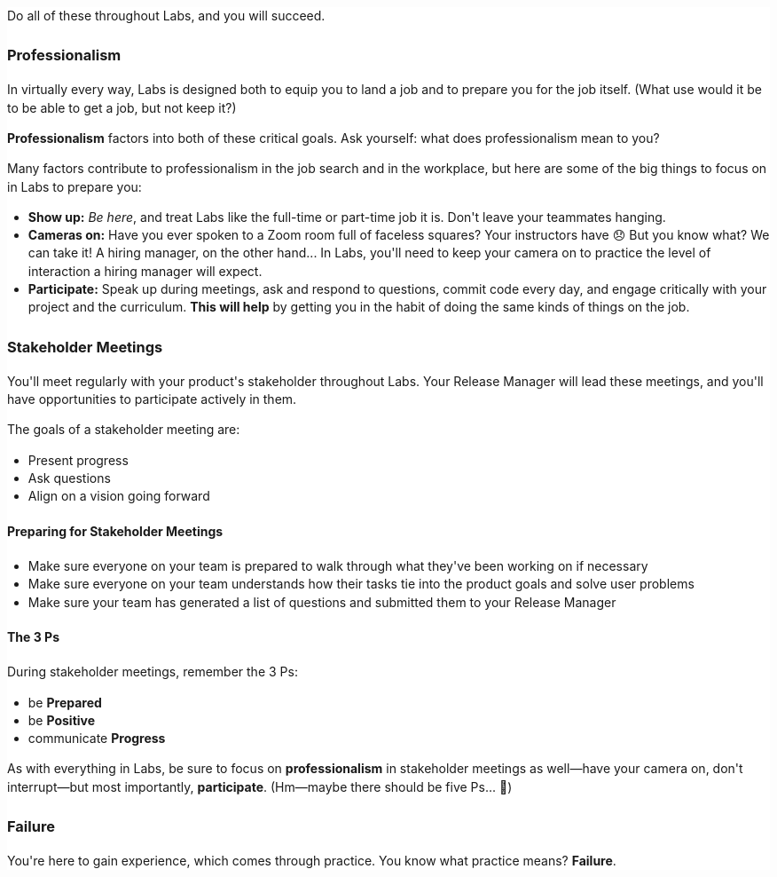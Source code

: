 Do all of these throughout Labs, and you will succeed.

### Professionalism

In virtually every way, Labs is designed both to equip you to land a job and to prepare you for the job itself. (What use would it be to be able to get a job, but not keep it?)

**Professionalism** factors into both of these critical goals. Ask yourself: what does professionalism mean to you?

Many factors contribute to professionalism in the job search and in the workplace, but here are some of the big things to focus on in Labs to prepare you:

* **Show up:** _Be here_, and treat Labs like the full-time or part-time job it is. Don't leave your teammates hanging.
* **Cameras on:** Have you ever spoken to a Zoom room full of faceless squares? Your instructors have 😞 But you know what? We can take it! A hiring manager, on the other hand... In Labs, you'll need to keep your camera on to practice the level of interaction a hiring manager will expect.
* **Participate:** Speak up during meetings, ask and respond to questions, commit code every day, and engage critically with your project and the curriculum. **This will help** by getting you in the habit of doing the same kinds of things on the job.

### Stakeholder Meetings

You'll meet regularly with your product's stakeholder throughout Labs. Your Release Manager will lead these meetings, and you'll have opportunities to participate actively in them.

The goals of a stakeholder meeting are:

* Present progress
* Ask questions
* Align on a vision going forward

#### Preparing for Stakeholder Meetings

* Make sure everyone on your team is prepared to walk through what they've been working on if necessary
* Make sure everyone on your team understands how their tasks tie into the product goals and solve user problems
* Make sure your team has generated a list of questions and submitted them to your Release Manager

#### The 3 Ps

During stakeholder meetings, remember the 3 Ps:

* be **Prepared**
* be **Positive**
* communicate **Progress**

As with everything in Labs, be sure to focus on **professionalism** in stakeholder meetings as well—have your camera on, don't interrupt—but most importantly, **participate**. (Hm—maybe there should be five Ps... 🧐)

### Failure

You're here to gain experience, which comes through practice. You know what practice means? **Failure**.
